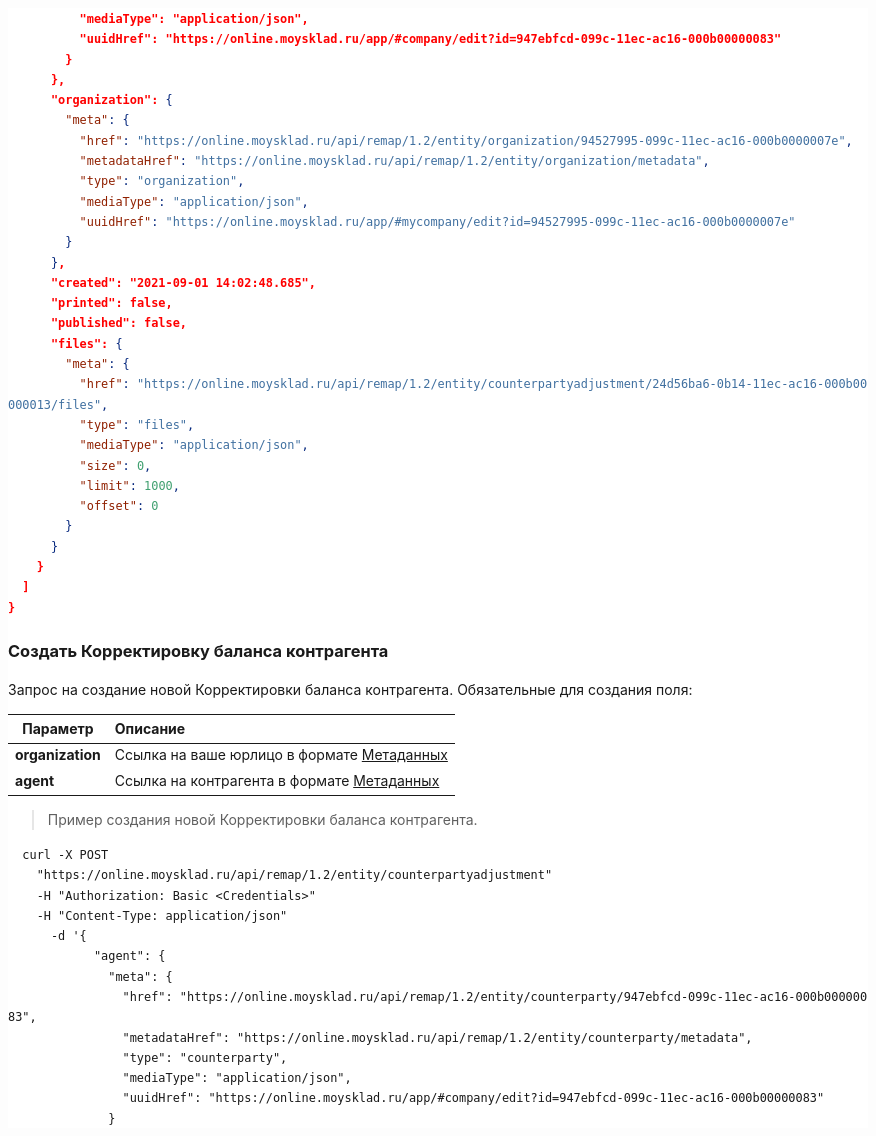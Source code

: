 ```json
          "mediaType": "application/json",
          "uuidHref": "https://online.moysklad.ru/app/#company/edit?id=947ebfcd-099c-11ec-ac16-000b00000083"
        }
      },
      "organization": {
        "meta": {
          "href": "https://online.moysklad.ru/api/remap/1.2/entity/organization/94527995-099c-11ec-ac16-000b0000007e",
          "metadataHref": "https://online.moysklad.ru/api/remap/1.2/entity/organization/metadata",
          "type": "organization",
          "mediaType": "application/json",
          "uuidHref": "https://online.moysklad.ru/app/#mycompany/edit?id=94527995-099c-11ec-ac16-000b0000007e"
        }
      },
      "created": "2021-09-01 14:02:48.685",
      "printed": false,
      "published": false,
      "files": {
        "meta": {
          "href": "https://online.moysklad.ru/api/remap/1.2/entity/counterpartyadjustment/24d56ba6-0b14-11ec-ac16-000b00000013/files",
          "type": "files",
          "mediaType": "application/json",
          "size": 0,
          "limit": 1000,
          "offset": 0
        }
      }
    }
  ]
}
```

### Создать Корректировку баланса контрагента
Запрос на создание новой Корректировки баланса контрагента.
Обязательные для создания поля:

| Параметр                       | Описание                                                                                        |
| ------------------------------ | :---------------------------------------------------------------------------------------------- |
| **organization**               | Ссылка на ваше юрлицо в формате [Метаданных](../#mojsklad-json-api-obschie-swedeniq-metadannye) |
| **agent**                      | Ссылка на контрагента в формате [Метаданных](../#mojsklad-json-api-obschie-swedeniq-metadannye) |

> Пример создания новой Корректировки баланса контрагента.

```shell
  curl -X POST
    "https://online.moysklad.ru/api/remap/1.2/entity/counterpartyadjustment"
    -H "Authorization: Basic <Credentials>"
    -H "Content-Type: application/json"
      -d '{
            "agent": {
              "meta": {
                "href": "https://online.moysklad.ru/api/remap/1.2/entity/counterparty/947ebfcd-099c-11ec-ac16-000b00000083",
                "metadataHref": "https://online.moysklad.ru/api/remap/1.2/entity/counterparty/metadata",
                "type": "counterparty",
                "mediaType": "application/json",
                "uuidHref": "https://online.moysklad.ru/app/#company/edit?id=947ebfcd-099c-11ec-ac16-000b00000083"
              }
```